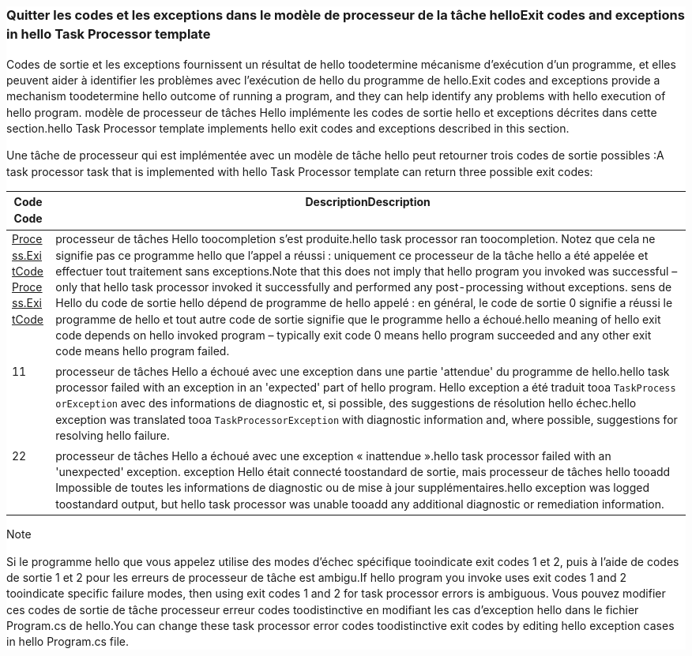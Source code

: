 ### <a name="exit-codes-and-exceptions-in-hello-task-processor-template"></a><span data-ttu-id="c21ea-321">Quitter les codes et les exceptions dans le modèle de processeur de la tâche hello</span><span class="sxs-lookup"><span data-stu-id="c21ea-321">Exit codes and exceptions in hello Task Processor template</span></span>
<span data-ttu-id="c21ea-322">Codes de sortie et les exceptions fournissent un résultat de hello toodetermine mécanisme d’exécution d’un programme, et elles peuvent aider à identifier les problèmes avec l’exécution de hello du programme de hello.</span><span class="sxs-lookup"><span data-stu-id="c21ea-322">Exit codes and exceptions provide a mechanism toodetermine hello outcome of running a program, and they can help identify any problems with hello execution of hello program.</span></span> <span data-ttu-id="c21ea-323">modèle de processeur de tâches Hello implémente les codes de sortie hello et exceptions décrites dans cette section.</span><span class="sxs-lookup"><span data-stu-id="c21ea-323">hello Task Processor template implements hello exit codes and exceptions described in this section.</span></span>

<span data-ttu-id="c21ea-324">Une tâche de processeur qui est implémentée avec un modèle de tâche hello peut retourner trois codes de sortie possibles :</span><span class="sxs-lookup"><span data-stu-id="c21ea-324">A task processor task that is implemented with hello Task Processor template can return three possible exit codes:</span></span>

| <span data-ttu-id="c21ea-325">Code</span><span class="sxs-lookup"><span data-stu-id="c21ea-325">Code</span></span> | <span data-ttu-id="c21ea-326">Description</span><span class="sxs-lookup"><span data-stu-id="c21ea-326">Description</span></span> |
| --- | --- |
| <span data-ttu-id="c21ea-327">[Process.ExitCode][process_exitcode]</span><span class="sxs-lookup"><span data-stu-id="c21ea-327">[Process.ExitCode][process_exitcode]</span></span> |<span data-ttu-id="c21ea-328">processeur de tâches Hello toocompletion s’est produite.</span><span class="sxs-lookup"><span data-stu-id="c21ea-328">hello task processor ran toocompletion.</span></span> <span data-ttu-id="c21ea-329">Notez que cela ne signifie pas ce programme hello que l’appel a réussi : uniquement ce processeur de la tâche hello a été appelée et effectuer tout traitement sans exceptions.</span><span class="sxs-lookup"><span data-stu-id="c21ea-329">Note that this does not imply that hello program you invoked was successful – only that hello task processor invoked it successfully and performed any post-processing without exceptions.</span></span> <span data-ttu-id="c21ea-330">sens de Hello du code de sortie hello dépend de programme de hello appelé : en général, le code de sortie 0 signifie a réussi le programme de hello et tout autre code de sortie signifie que le programme hello a échoué.</span><span class="sxs-lookup"><span data-stu-id="c21ea-330">hello meaning of hello exit code depends on hello invoked program – typically exit code 0 means hello program succeeded and any other exit code means hello program failed.</span></span> |
| <span data-ttu-id="c21ea-331">1</span><span class="sxs-lookup"><span data-stu-id="c21ea-331">1</span></span> |<span data-ttu-id="c21ea-332">processeur de tâches Hello a échoué avec une exception dans une partie 'attendue' du programme de hello.</span><span class="sxs-lookup"><span data-stu-id="c21ea-332">hello task processor failed with an exception in an 'expected' part of hello program.</span></span> <span data-ttu-id="c21ea-333">Hello exception a été traduit tooa `TaskProcessorException` avec des informations de diagnostic et, si possible, des suggestions de résolution hello échec.</span><span class="sxs-lookup"><span data-stu-id="c21ea-333">hello exception was translated tooa `TaskProcessorException` with diagnostic information and, where possible, suggestions for resolving hello failure.</span></span> |
| <span data-ttu-id="c21ea-334">2</span><span class="sxs-lookup"><span data-stu-id="c21ea-334">2</span></span> |<span data-ttu-id="c21ea-335">processeur de tâches Hello a échoué avec une exception « inattendue ».</span><span class="sxs-lookup"><span data-stu-id="c21ea-335">hello task processor failed with an 'unexpected' exception.</span></span> <span data-ttu-id="c21ea-336">exception Hello était connecté toostandard de sortie, mais processeur de tâches hello tooadd Impossible de toutes les informations de diagnostic ou de mise à jour supplémentaires.</span><span class="sxs-lookup"><span data-stu-id="c21ea-336">hello exception was logged toostandard output, but hello task processor was unable tooadd any additional diagnostic or remediation information.</span></span> |

> [!NOTE]
> <span data-ttu-id="c21ea-337">Si le programme hello que vous appelez utilise des modes d’échec spécifique tooindicate exit codes 1 et 2, puis à l’aide de codes de sortie 1 et 2 pour les erreurs de processeur de tâche est ambigu.</span><span class="sxs-lookup"><span data-stu-id="c21ea-337">If hello program you invoke uses exit codes 1 and 2 tooindicate specific failure modes, then using exit codes 1 and 2 for task processor errors is ambiguous.</span></span> <span data-ttu-id="c21ea-338">Vous pouvez modifier ces codes de sortie de tâche processeur erreur codes toodistinctive en modifiant les cas d’exception hello dans le fichier Program.cs de hello.</span><span class="sxs-lookup"><span data-stu-id="c21ea-338">You can change these task processor error codes toodistinctive exit codes by editing hello exception cases in hello Program.cs file.</span></span>
> 
> 


[forum]: https://social.msdn.microsoft.com/forums/azure/en-US/home?forum=azurebatch
[net_jobmanagertask]: https://msdn.microsoft.com/library/azure/microsoft.azure.batch.jobmanagertask.aspx
[github_samples]: https://github.com/Azure/azure-batch-samples
[nuget_package]: https://www.nuget.org/packages/Microsoft.Azure.Batch.Conventions.Files
[process_exitcode]: https://msdn.microsoft.com/library/system.diagnostics.process.exitcode.aspx
[vs_gallery]: https://visualstudiogallery.msdn.microsoft.com/
[vs_gallery_templates]: https://go.microsoft.com/fwlink/?linkid=820714
[vs_find_use_ext]: https://msdn.microsoft.com/library/dd293638.aspx
[diagram01]: ./media/batch-visual-studio-templates/diagram01.png
[solution_explorer01]: ./media/batch-visual-studio-templates/solution_explorer01.png
[solution_explorer02]: ./media/batch-visual-studio-templates/solution_explorer02.png